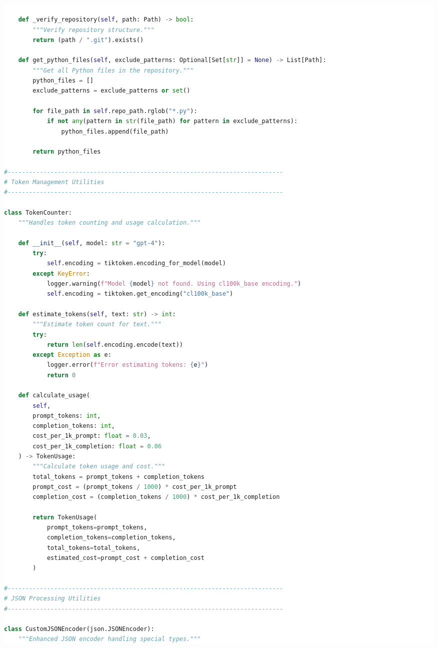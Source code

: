 ```python

    def _verify_repository(self, path: Path) -> bool:
        """Verify repository structure."""
        return (path / ".git").exists()

    def get_python_files(self, exclude_patterns: Optional[Set[str]] = None) -> List[Path]:
        """Get all Python files in the repository."""
        python_files = []
        exclude_patterns = exclude_patterns or set()

        for file_path in self.repo_path.rglob("*.py"):
            if not any(pattern in str(file_path) for pattern in exclude_patterns):
                python_files.append(file_path)

        return python_files

#-----------------------------------------------------------------------------
# Token Management Utilities
#-----------------------------------------------------------------------------

class TokenCounter:
    """Handles token counting and usage calculation."""

    def __init__(self, model: str = "gpt-4"):
        try:
            self.encoding = tiktoken.encoding_for_model(model)
        except KeyError:
            logger.warning(f"Model {model} not found. Using cl100k_base encoding.")
            self.encoding = tiktoken.get_encoding("cl100k_base")

    def estimate_tokens(self, text: str) -> int:
        """Estimate token count for text."""
        try:
            return len(self.encoding.encode(text))
        except Exception as e:
            logger.error(f"Error estimating tokens: {e}")
            return 0

    def calculate_usage(
        self,
        prompt_tokens: int,
        completion_tokens: int,
        cost_per_1k_prompt: float = 0.03,
        cost_per_1k_completion: float = 0.06
    ) -> TokenUsage:
        """Calculate token usage and cost."""
        total_tokens = prompt_tokens + completion_tokens
        prompt_cost = (prompt_tokens / 1000) * cost_per_1k_prompt
        completion_cost = (completion_tokens / 1000) * cost_per_1k_completion

        return TokenUsage(
            prompt_tokens=prompt_tokens,
            completion_tokens=completion_tokens,
            total_tokens=total_tokens,
            estimated_cost=prompt_cost + completion_cost
        )

#-----------------------------------------------------------------------------
# JSON Processing Utilities
#-----------------------------------------------------------------------------

class CustomJSONEncoder(json.JSONEncoder):
    """Enhanced JSON encoder handling special types."""
```